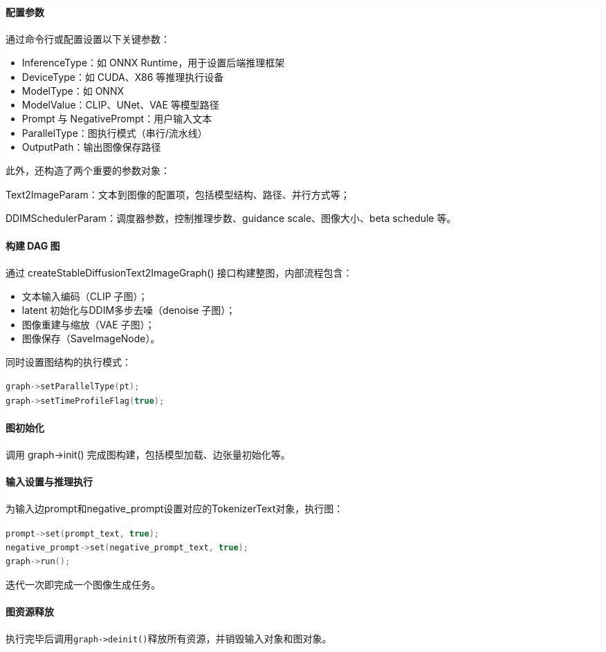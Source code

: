 #### 配置参数

通过命令行或配置设置以下关键参数：

- InferenceType：如 ONNX Runtime，用于设置后端推理框架
- DeviceType：如 CUDA、X86 等推理执行设备
- ModelType：如 ONNX
- ModelValue：CLIP、UNet、VAE 等模型路径
- Prompt 与 NegativePrompt：用户输入文本
- ParallelType：图执行模式（串行/流水线）
- OutputPath：输出图像保存路径

此外，还构造了两个重要的参数对象：

Text2ImageParam：文本到图像的配置项，包括模型结构、路径、并行方式等；

DDIMSchedulerParam：调度器参数，控制推理步数、guidance scale、图像大小、beta schedule 等。

#### 构建 DAG 图

通过 createStableDiffusionText2ImageGraph() 接口构建整图，内部流程包含：

- 文本输入编码（CLIP 子图）；
- latent 初始化与DDIM多步去噪（denoise 子图）；
- 图像重建与缩放（VAE 子图）；
- 图像保存（SaveImageNode）。

同时设置图结构的执行模式：

```C++
graph->setParallelType(pt);
graph->setTimeProfileFlag(true);
```

#### 图初始化

调用 graph->init() 完成图构建，包括模型加载、边张量初始化等。

#### 输入设置与推理执行

为输入边prompt和negative_prompt设置对应的TokenizerText对象，执行图：

```C++
prompt->set(prompt_text, true);
negative_prompt->set(negative_prompt_text, true);
graph->run();
```

迭代一次即完成一个图像生成任务。

#### 图资源释放

执行完毕后调用`graph->deinit()`释放所有资源，并销毁输入对象和图对象。

